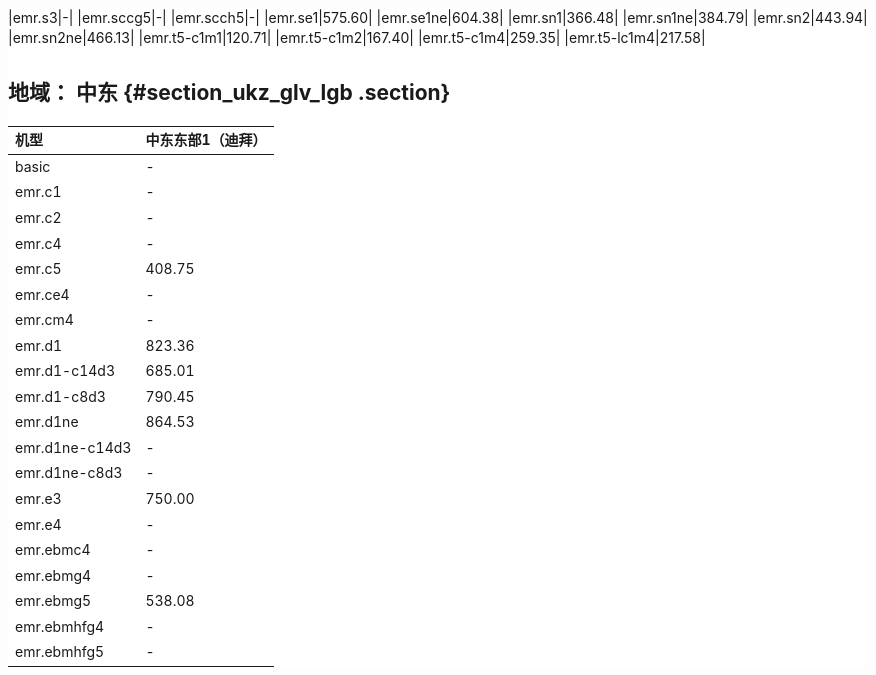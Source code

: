 |emr.s3|-|
|emr.sccg5|-|
|emr.scch5|-|
|emr.se1|575.60|
|emr.se1ne|604.38|
|emr.sn1|366.48|
|emr.sn1ne|384.79|
|emr.sn2|443.94|
|emr.sn2ne|466.13|
|emr.t5-c1m1|120.71|
|emr.t5-c1m2|167.40|
|emr.t5-c1m4|259.35|
|emr.t5-lc1m4|217.58|

## 地域： 中东 {#section_ukz_glv_lgb .section}

|机型|中东东部1（迪拜）|
|:-|:--------|
|basic|-|
|emr.c1|-|
|emr.c2|-|
|emr.c4|-|
|emr.c5|408.75|
|emr.ce4|-|
|emr.cm4|-|
|emr.d1|823.36|
|emr.d1-c14d3|685.01|
|emr.d1-c8d3|790.45|
|emr.d1ne|864.53|
|emr.d1ne-c14d3|-|
|emr.d1ne-c8d3|-|
|emr.e3|750.00|
|emr.e4|-|
|emr.ebmc4|-|
|emr.ebmg4|-|
|emr.ebmg5|538.08|
|emr.ebmhfg4|-|
|emr.ebmhfg5|-|
